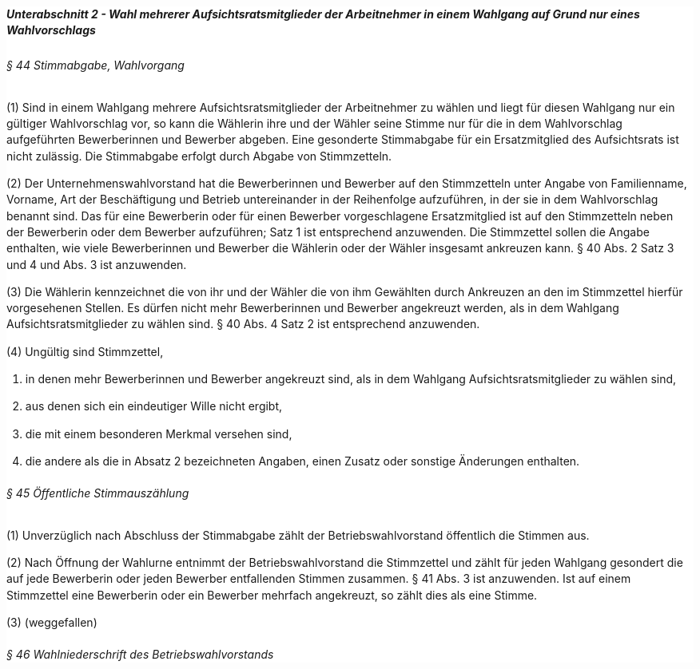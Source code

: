 
##### Unterabschnitt 2 - Wahl mehrerer Aufsichtsratsmitglieder der Arbeitnehmer in einem Wahlgang auf Grund nur eines Wahlvorschlags



###### § 44 Stimmabgabe, Wahlvorgang

(1) Sind in einem Wahlgang mehrere Aufsichtsratsmitglieder der Arbeitnehmer zu wählen und liegt für diesen Wahlgang nur ein gültiger Wahlvorschlag vor, so kann die Wählerin ihre und der Wähler seine Stimme nur für die in dem Wahlvorschlag aufgeführten Bewerberinnen und Bewerber abgeben. Eine gesonderte Stimmabgabe für ein Ersatzmitglied des Aufsichtsrats ist nicht zulässig. Die Stimmabgabe erfolgt durch Abgabe von Stimmzetteln.

(2) Der Unternehmenswahlvorstand hat die Bewerberinnen und Bewerber auf den Stimmzetteln unter Angabe von Familienname, Vorname, Art der Beschäftigung und Betrieb untereinander in der Reihenfolge aufzuführen, in der sie in dem Wahlvorschlag benannt sind. Das für eine Bewerberin oder für einen Bewerber vorgeschlagene Ersatzmitglied ist auf den Stimmzetteln neben der Bewerberin oder dem Bewerber aufzuführen; Satz 1 ist entsprechend anzuwenden. Die Stimmzettel sollen die Angabe enthalten, wie viele Bewerberinnen und Bewerber die Wählerin oder der Wähler insgesamt ankreuzen kann. § 40 Abs. 2 Satz 3 und 4 und Abs. 3 ist anzuwenden.

(3) Die Wählerin kennzeichnet die von ihr und der Wähler die von ihm Gewählten durch Ankreuzen an den im Stimmzettel hierfür vorgesehenen Stellen. Es dürfen nicht mehr Bewerberinnen und Bewerber angekreuzt werden, als in dem Wahlgang Aufsichtsratsmitglieder zu wählen sind. § 40 Abs. 4 Satz 2 ist entsprechend anzuwenden.

(4) Ungültig sind Stimmzettel,

1.  in denen mehr Bewerberinnen und Bewerber angekreuzt sind, als in dem Wahlgang Aufsichtsratsmitglieder zu wählen sind,


2.  aus denen sich ein eindeutiger Wille nicht ergibt,


3.  die mit einem besonderen Merkmal versehen sind,


4.  die andere als die in Absatz 2 bezeichneten Angaben, einen Zusatz oder sonstige Änderungen enthalten.





###### § 45 Öffentliche Stimmauszählung

(1) Unverzüglich nach Abschluss der Stimmabgabe zählt der Betriebswahlvorstand öffentlich die Stimmen aus.

(2) Nach Öffnung der Wahlurne entnimmt der Betriebswahlvorstand die Stimmzettel und zählt für jeden Wahlgang gesondert die auf jede Bewerberin oder jeden Bewerber entfallenden Stimmen zusammen. § 41 Abs. 3 ist anzuwenden. Ist auf einem Stimmzettel eine Bewerberin oder ein Bewerber mehrfach angekreuzt, so zählt dies als eine Stimme.

(3) (weggefallen)


###### § 46 Wahlniederschrift des Betriebswahlvorstands
